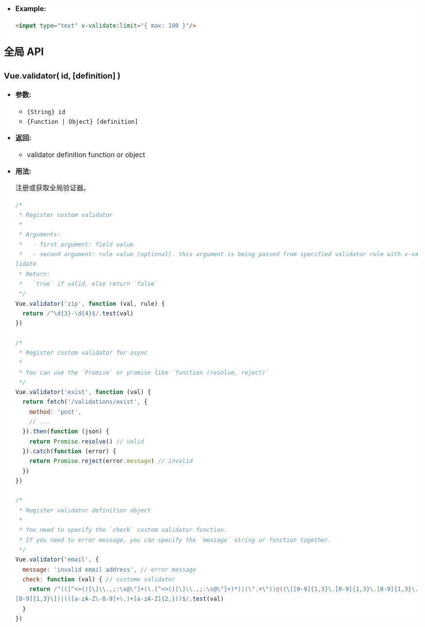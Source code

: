 - **Example:**

    ```html
    <input type="text" v-validate:limit="{ max: 100 }"/>
    ```

## 全局 API

### Vue.validator( id, [definition] )

- **参数:**
    - `{String} id`
    - `{Function | Object} [definition]`
- **返回:**
    - validator definition function or object

- **用法:**

  注册或获取全局验证器。

  ```javascript
  /*
   * Register custom validator 
   *
   * Arguments:
   *   - first argument: field value
   *   - second argument: rule value (optional). this argument is being passed from specified validator rule with v-validate
   * Return:
   *   `true` if valid, else return `false`
   */
  Vue.validator('zip', function (val, rule) {
    return /^\d{3}-\d{4}$/.test(val)
  })

  /*
   * Register custom validator for async
   * 
   * You can use the `Promise` or promise like `function (resolve, reject)`
   */
  Vue.validator('exist', function (val) {
    return fetch('/validations/exist', {
      method: 'post',
      // ...
    }).then(function (json) {
      return Promise.resolve() // valid
    }).catch(function (error) {
      return Promise.reject(error.message) // invalid
    })
  })

  /*
   * Register validator definition object
   *
   * You need to specify the `check` custom validator function.
   * If you need to error message, you can specify the `message` string or function together.
   */
  Vue.validator('email', {
    message: 'invalid email address', // error message
    check: function (val) { // custome validator
      return /^(([^<>()[\]\\.,;:\s@\"]+(\.[^<>()[\]\\.,;:\s@\"]+)*)|(\".+\"))@((\[[0-9]{1,3}\.[0-9]{1,3}\.[0-9]{1,3}\.[0-9]{1,3}\])|(([a-zA-Z\-0-9]+\.)+[a-zA-Z]{2,}))$/.test(val)
    }
  })
  ```
